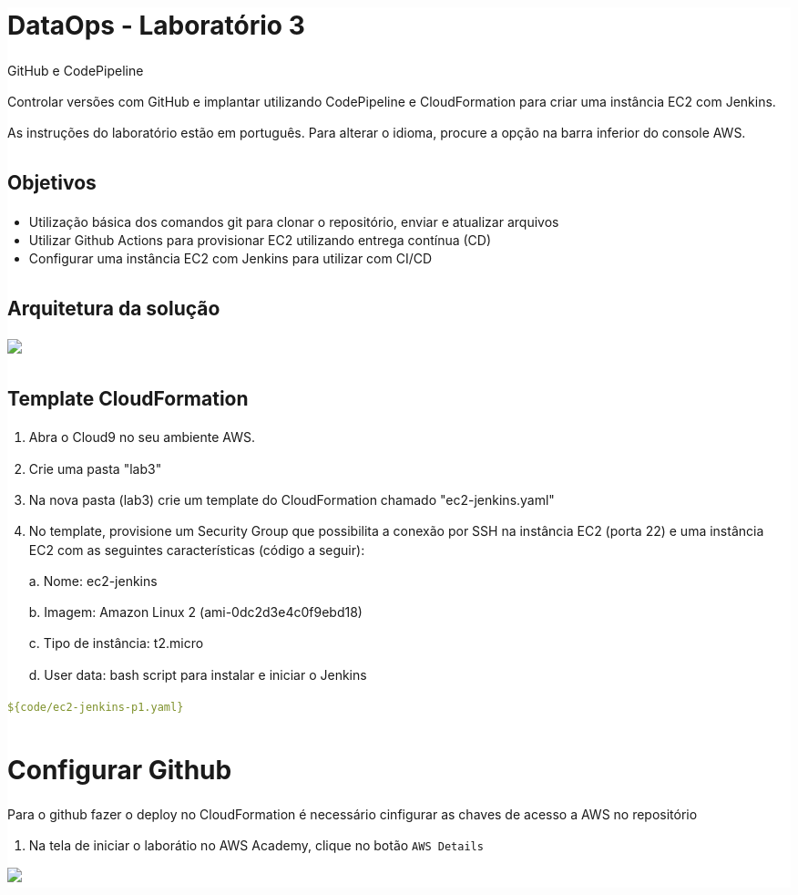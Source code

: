 # DataOps - Laboratório 3

GitHub e CodePipeline

Controlar versões com GitHub e implantar utilizando CodePipeline e CloudFormation para criar uma instância EC2 com Jenkins.

As instruções do laboratório estão em português. Para alterar o idioma, procure a opção na barra inferior do console AWS.


## Objetivos

* Utilização básica dos comandos git para clonar o repositório, enviar e atualizar arquivos
* Utilizar Github Actions para provisionar EC2 utilizando entrega contínua (CD)
* Configurar uma instância EC2 com Jenkins para utilizar com CI/CD


## Arquitetura da solução

<img src="https://raw.github.com/fesousa/dataops-lab3/master/images/Imagem1.png" height='330'/>


## Template CloudFormation

1. Abra o Cloud9 no seu ambiente AWS.	

2. Crie uma pasta "lab3"

3.	Na nova pasta (lab3) crie um template do CloudFormation chamado "ec2-jenkins.yaml"

4.	No template, provisione um Security Group que possibilita a conexão por SSH na instância EC2 (porta 22) e uma instância EC2 com as seguintes características (código a seguir):

    a.	Nome: ec2-jenkins

    b.	Imagem: Amazon Linux 2 (ami-0dc2d3e4c0f9ebd18)

    c.	Tipo de instância: t2.micro

    d.	User data: bash script para instalar e iniciar o Jenkins


```yaml
${code/ec2-jenkins-p1.yaml}
```

# Configurar Github

Para o github fazer o deploy no CloudFormation é necessário cinfigurar as chaves de acesso a AWS no repositório

1.  Na tela de iniciar o laborátio no AWS Academy, clique no botão `AWS Details`

<img src="https://raw.github.com/fesousa/dataops-lab3/master/images/Imagem19.png" width='100%'/>

